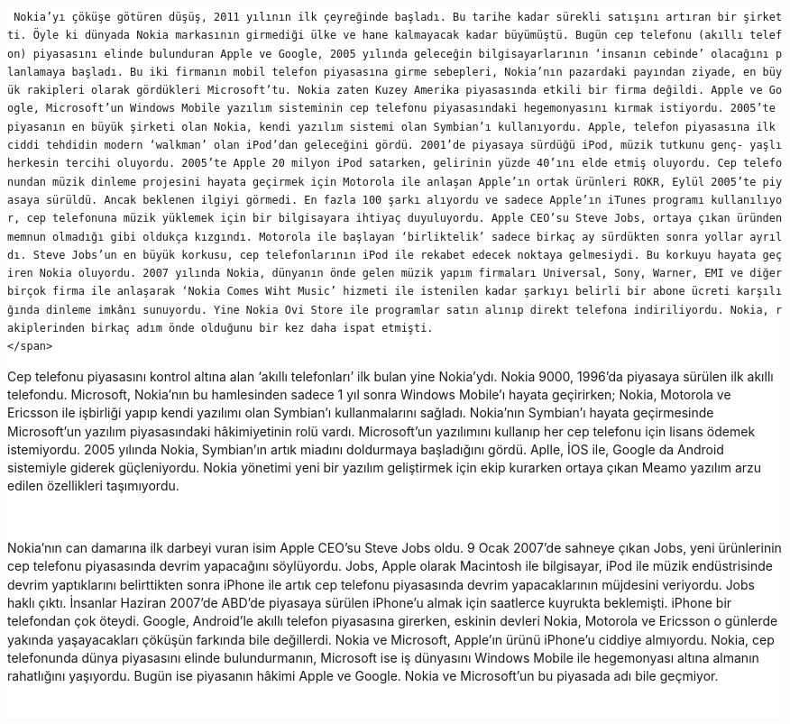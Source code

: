      Nokia’yı çöküşe götüren düşüş, 2011 yılının ilk çeyreğinde başladı. Bu tarihe kadar sürekli satışını artıran bir şirketti. Öyle ki dünyada Nokia markasının girmediği ülke ve hane kalmayacak kadar büyümüştü. Bugün cep telefonu (akıllı telefon) piyasasını elinde bulunduran Apple ve Google, 2005 yılında geleceğin bilgisayarlarının ‘insanın cebinde’ olacağını planlamaya başladı. Bu iki firmanın mobil telefon piyasasına girme sebepleri, Nokia’nın pazardaki payından ziyade, en büyük rakipleri olarak gördükleri Microsoft’tu. Nokia zaten Kuzey Amerika piyasasında etkili bir firma değildi. Apple ve Google, Microsoft’un Windows Mobile yazılım sisteminin cep telefonu piyasasındaki hegemonyasını kırmak istiyordu. 2005’te piyasanın en büyük şirketi olan Nokia, kendi yazılım sistemi olan Symbian’ı kullanıyordu. Apple, telefon piyasasına ilk ciddi tehdidin modern ‘walkman’ olan iPod’dan geleceğini gördü. 2001’de piyasaya sürdüğü iPod, müzik tutkunu genç- yaşlı herkesin tercihi oluyordu. 2005’te Apple 20 milyon iPod satarken, gelirinin yüzde 40’ını elde etmiş oluyordu. Cep telefonundan müzik dinleme projesini hayata geçirmek için Motorola ile anlaşan Apple’ın ortak ürünleri ROKR, Eylül 2005’te piyasaya sürüldü. Ancak beklenen ilgiyi görmedi. En fazla 100 şarkı alıyordu ve sadece Apple’ın iTunes programı kullanılıyor, cep telefonuna müzik yüklemek için bir bilgisayara ihtiyaç duyuluyordu. Apple CEO’su Steve Jobs, ortaya çıkan üründen memnun olmadığı gibi oldukça kızgındı. Motorola ile başlayan ‘birliktelik’ sadece birkaç ay sürdükten sonra yollar ayrıldı. Steve Jobs’un en büyük korkusu, cep telefonlarının iPod ile rekabet edecek noktaya gelmesiydi. Bu korkuyu hayata geçiren Nokia oluyordu. 2007 yılında Nokia, dünyanın önde gelen müzik yapım firmaları Universal, Sony, Warner, EMI ve diğer birçok firma ile anlaşarak ‘Nokia Comes Wiht Music’ hizmeti ile istenilen kadar şarkıyı belirli bir abone ücreti karşılığında dinleme imkânı sunuyordu. Yine Nokia Ovi Store ile programlar satın alınıp direkt telefona indiriliyordu. Nokia, rakiplerinden birkaç adım önde olduğunu bir kez daha ispat etmişti.
    </span>
   </p>
   <p dir="LTR">
    <span>
     Cep telefonu piyasasını kontrol altına alan ‘akıllı telefonları’ ilk bulan yine Nokia’ydı. Nokia 9000, 1996’da piyasaya sürülen ilk akıllı telefondu. Microsoft, Nokia’nın bu hamlesinden sadece 1 yıl sonra Windows Mobile’ı hayata geçirirken; Nokia, Motorola ve Ericsson ile işbirliği yapıp kendi yazılımı olan Symbian’ı kullanmalarını sağladı. Nokia’nın Symbian’ı hayata geçirmesinde Microsoft’un yazılım piyasasındaki hâkimiyetinin rolü vardı. Microsoft’un yazılımını kullanıp her cep telefonu için lisans ödemek istemiyordu. 2005 yılında Nokia, Symbian’ın artık miadını doldurmaya başladığını gördü. Aplle, İOS ile, Google da Android sistemiyle giderek güçleniyordu. Nokia yönetimi yeni bir yazılım geliştirmek için ekip kurarken ortaya çıkan Meamo yazılım arzu edilen özellikleri taşımıyordu.
    </span>
   </p>
   <p dir="LTR">
    <span>
     <img alt="" height="291" src="http://web.archive.org/web/20140916225841im_/http://medya.aksiyon.com.tr/aksiyon/2014/06/02/nokia2.jpg"/>
    </span>
   </p>
   <p dir="LTR">
    <span>
     Nokia’nın can damarına ilk darbeyi vuran isim Apple CEO’su Steve Jobs oldu. 9 Ocak 2007’de sahneye çıkan Jobs, yeni ürünlerinin cep telefonu piyasasında devrim yapacağını söylüyordu. Jobs, Apple olarak Macintosh ile bilgisayar, iPod ile müzik endüstrisinde devrim yaptıklarını belirttikten sonra iPhone ile artık cep telefonu piyasasında devrim yapacaklarının müjdesini veriyordu. Jobs haklı çıktı. İnsanlar Haziran 2007’de ABD’de piyasaya sürülen iPhone’u almak için saatlerce kuyrukta beklemişti. iPhone bir telefondan çok öteydi. Google, Android’le akıllı telefon piyasasına girerken, eskinin devleri Nokia, Motorola ve Ericsson o günlerde yakında yaşayacakları çöküşün farkında bile değillerdi. Nokia ve Microsoft, Apple’ın ürünü iPhone’u ciddiye almıyordu. Nokia, cep telefonunda dünya piyasasını elinde bulundurmanın, Microsoft ise iş dünyasını Windows Mobile ile hegemonyası altına almanın rahatlığını yaşıyordu. Bugün ise piyasanın hâkimi Apple ve Google. Nokia ve Microsoft’un bu piyasada adı bile geçmiyor.
    </span>
   </p>
   <p dir="LTR">
    <span>
     <img alt="" height="666" src="http://web.archive.org/web/20140916225841im_/http://medya.aksiyon.com.tr/aksiyon/2014/06/02/nokai.jpg"/>